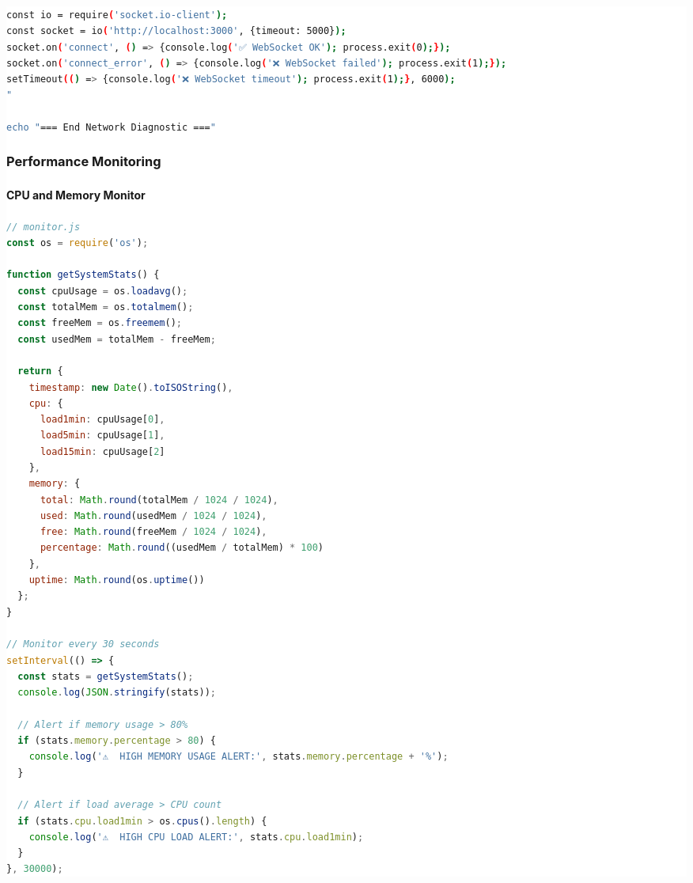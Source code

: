 ```bash
const io = require('socket.io-client');
const socket = io('http://localhost:3000', {timeout: 5000});
socket.on('connect', () => {console.log('✅ WebSocket OK'); process.exit(0);});
socket.on('connect_error', () => {console.log('❌ WebSocket failed'); process.exit(1);});
setTimeout(() => {console.log('❌ WebSocket timeout'); process.exit(1);}, 6000);
"

echo "=== End Network Diagnostic ==="
```

### Performance Monitoring

#### CPU and Memory Monitor
```javascript
// monitor.js
const os = require('os');

function getSystemStats() {
  const cpuUsage = os.loadavg();
  const totalMem = os.totalmem();
  const freeMem = os.freemem();
  const usedMem = totalMem - freeMem;
  
  return {
    timestamp: new Date().toISOString(),
    cpu: {
      load1min: cpuUsage[0],
      load5min: cpuUsage[1],
      load15min: cpuUsage[2]
    },
    memory: {
      total: Math.round(totalMem / 1024 / 1024),
      used: Math.round(usedMem / 1024 / 1024),
      free: Math.round(freeMem / 1024 / 1024),
      percentage: Math.round((usedMem / totalMem) * 100)
    },
    uptime: Math.round(os.uptime())
  };
}

// Monitor every 30 seconds
setInterval(() => {
  const stats = getSystemStats();
  console.log(JSON.stringify(stats));
  
  // Alert if memory usage > 80%
  if (stats.memory.percentage > 80) {
    console.log('⚠️  HIGH MEMORY USAGE ALERT:', stats.memory.percentage + '%');
  }
  
  // Alert if load average > CPU count
  if (stats.cpu.load1min > os.cpus().length) {
    console.log('⚠️  HIGH CPU LOAD ALERT:', stats.cpu.load1min);
  }
}, 30000);
```
